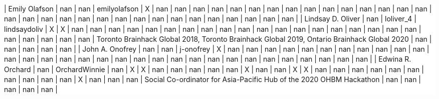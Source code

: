 | Emily   Olafson                       | nan               | nan             | emilyolafson         | X                       | nan                                       | nan               | nan                                                   | nan                                                | nan                          | nan                       | nan                      | nan                       | nan                     | nan                     | nan                         | nan                                                  | nan                               | nan                               | nan                              | nan                     | nan               | nan                        | nan             | nan                        | nan                         | nan                                                   | nan                                         | nan                                                        | nan                      | nan                                                                                                                               | nan        | nan               | nan         | nan                         | nan           |
| Lindsay D. Oliver                     | nan               | loliver_4       | lindsaydoliv         | X                       | X                                         | nan               | nan                                                   | nan                                                | nan                          | nan                       | nan                      | nan                       | nan                     | nan                     | nan                         | nan                                                  | nan                               | nan                               | nan                              | nan                     | nan               | nan                        | nan             | nan                        | nan                         | nan                                                   | nan                                         | nan                                                        | nan                      | Toronto Brainhack Global 2018, Toronto Brainhack Global 2019, Ontario Brainhack Global 2020                                       | nan        | nan               | nan         | nan                         | nan           |
| John A. Onofrey                       | nan               | nan             | j-onofrey            | X                       | nan                                       | nan               | nan                                                   | nan                                                | nan                          | nan                       | nan                      | nan                       | nan                     | nan                     | nan                         | nan                                                  | nan                               | nan                               | nan                              | nan                     | nan               | nan                        | nan             | nan                        | nan                         | nan                                                   | nan                                         | nan                                                        | nan                      | nan                                                                                                                               | nan        | nan               | nan         | nan                         | nan           |
| Edwina R. Orchard                     | nan               | OrchardWinnie   | nan                  | X                       | X                                         | nan               | nan                                                   | nan                                                | nan                          | nan                       | X                        | nan                       | nan                     | X                       | X                           | nan                                                  | nan                               | nan                               | nan                              | nan                     | nan               | nan                        | nan             | nan                        | nan                         | X                                                     | nan                                         | nan                                                        | nan                      | Social Co-ordinator for Asia-Pacific Hub of the 2020 OHBM Hackathon                                                               | nan        | nan               | nan         | nan                         | nan           |